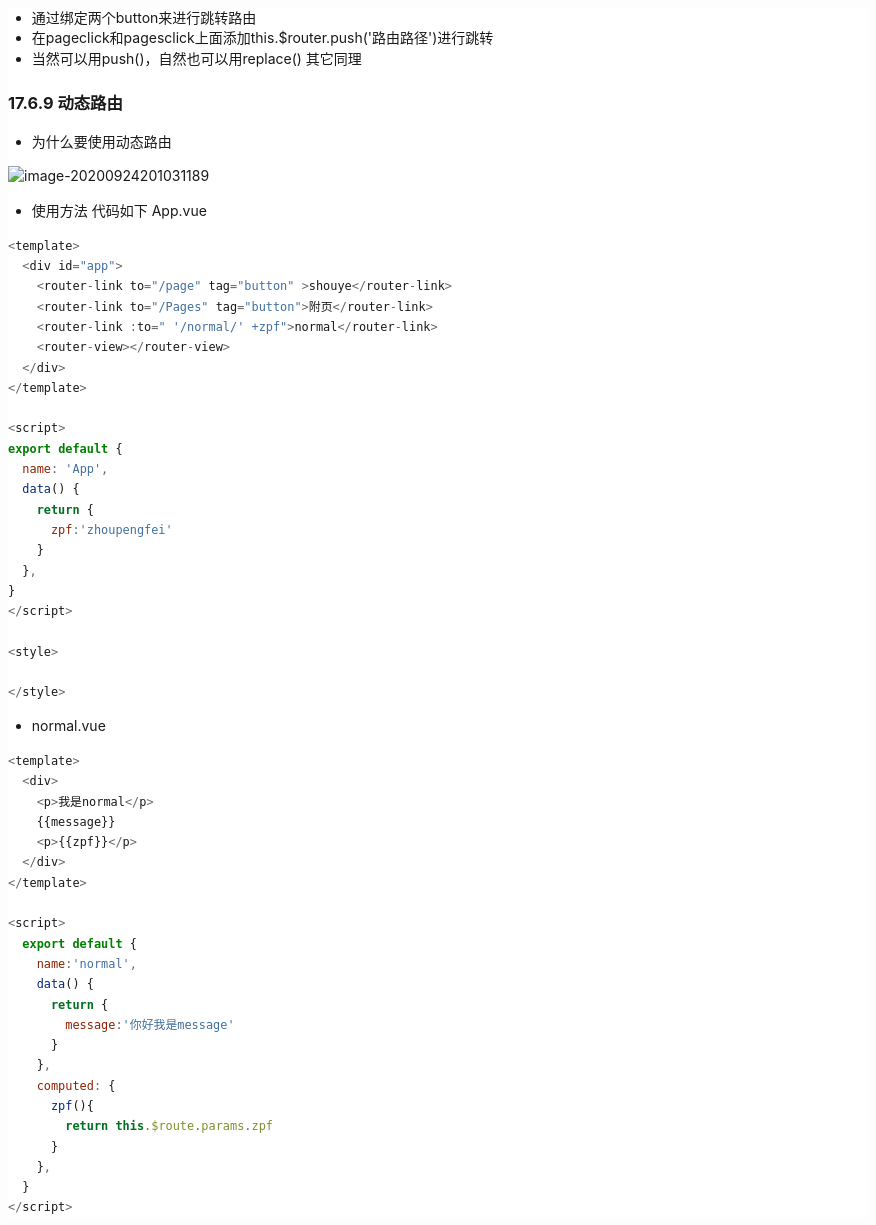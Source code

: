 
- 通过绑定两个button来进行跳转路由
- 在pageclick和pagesclick上面添加this.$router.push('路由路径')进行跳转
- 当然可以用push()，自然也可以用replace() 其它同理

### 17.6.9 动态路由

- 为什么要使用动态路由

![image-20200924201031189](https://gitee.com/zpfzpf123/vue/raw/master/image-20200924201031189.png)

- 使用方法 代码如下 App.vue

```js
<template>
  <div id="app">
    <router-link to="/page" tag="button" >shouye</router-link>
    <router-link to="/Pages" tag="button">附页</router-link>
    <router-link :to=" '/normal/' +zpf">normal</router-link>
    <router-view></router-view>
  </div>
</template>

<script>
export default {
  name: 'App',
  data() {
    return {
      zpf:'zhoupengfei'
    }
  },
}
</script>

<style>

</style>

```

- normal.vue

```js
<template>
  <div>
    <p>我是normal</p>
    {{message}}
    <p>{{zpf}}</p>
  </div>
</template>

<script>
  export default {
    name:'normal',
    data() {
      return {
        message:'你好我是message'
      }
    },
    computed: {
      zpf(){
        return this.$route.params.zpf
      }
    },
  }
</script>
```